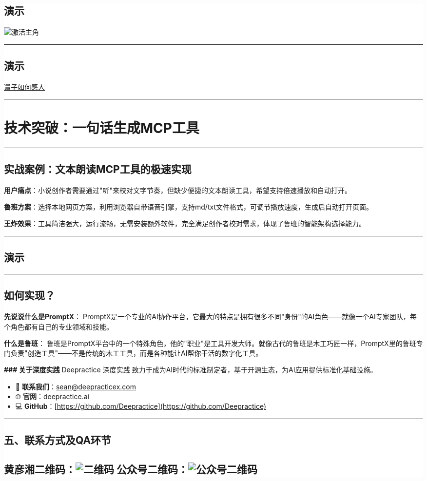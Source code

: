 ## 演示
![激活主角](../../assets/SOUL-激活主角.png)

---

## 演示
[遣子如何感人](../../assets/SOUL-遣子如何感人-issue方法论演示.mp4)

---

# 技术突破：一句话生成MCP工具

---

## 实战案例：文本朗读MCP工具的极速实现

**用户痛点**：小说创作者需要通过"听"来校对文字节奏，但缺少便捷的文本朗读工具，希望支持倍速播放和自动打开。

**鲁班方案**：选择本地网页方案，利用浏览器自带语音引擎，支持md/txt文件格式，可调节播放速度，生成后自动打开页面。

**王炸效果**：工具简洁强大，运行流畅，无需安装额外软件，完全满足创作者校对需求，体现了鲁班的智能架构选择能力。

---
## 演示
![小说语音播放工具演示](../../assets/MCP-播放md文件示范.mp4)

---

## 如何实现？

**先说说什么是PromptX**：
PromptX是一个专业的AI协作平台，它最大的特点是拥有很多不同"身份"的AI角色——就像一个AI专家团队，每个角色都有自己的专业领域和技能。

**什么是鲁班**：
鲁班是PromptX平台中的一个特殊角色，他的"职业"是工具开发大师。就像古代的鲁班是木工巧匠一样，PromptX里的鲁班专门负责"创造工具"——不是传统的木工工具，而是各种能让AI帮你干活的数字化工具。

**### 关于深度实践**
Deepractice 深度实践 致力于成为AI时代的标准制定者，基于开源生态，为AI应用提供标准化基础设施。
* 📧 **联系我们**：sean@deepracticex.com
* 🌐 **官网**：deepractice.ai
* 💻 **GitHub**：[https://github.com/Deepractice](https://github.com/Deepractice)


---

## 五、联系方式及QA环节

黄彦湘二维码：![二维码](../../assets/ME-二维码.jpg)
公众号二维码：![公众号二维码](../../assets/ME-公众号二维码.jpg)
---
